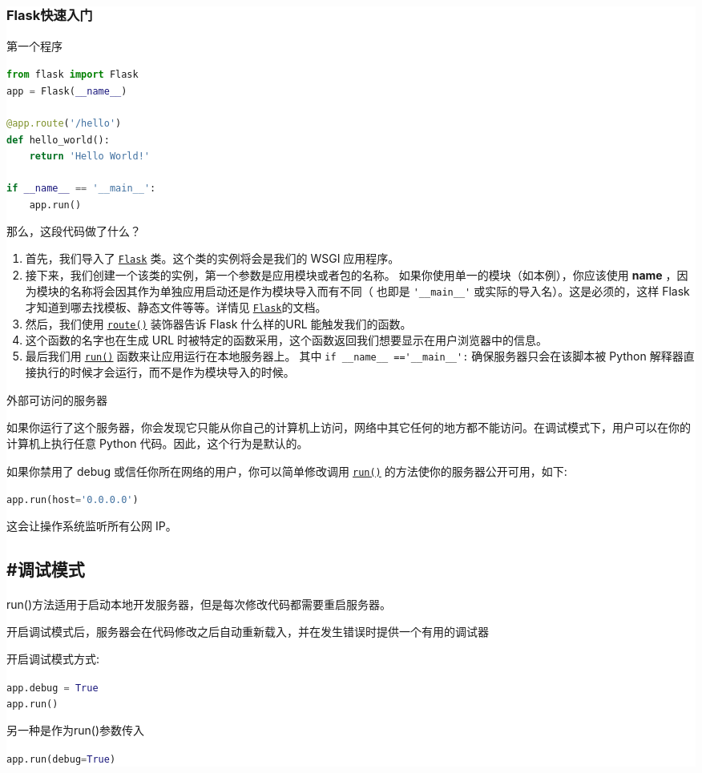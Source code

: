 ### Flask快速入门

第一个程序

```python
from flask import Flask
app = Flask(__name__)

@app.route('/hello')
def hello_world():
    return 'Hello World!'

if __name__ == '__main__':
    app.run()
```

那么，这段代码做了什么？

1. 首先，我们导入了 [`Flask`](http://docs.jinkan.org/docs/flask/api.html#flask.Flask) 类。这个类的实例将会是我们的 WSGI 应用程序。
2. 接下来，我们创建一个该类的实例，第一个参数是应用模块或者包的名称。 如果你使用单一的模块（如本例），你应该使用 __name__ ，因为模块的名称将会因其作为单独应用启动还是作为模块导入而有不同（ 也即是 `'__main__'` 或实际的导入名）。这是必须的，这样 Flask 才知道到哪去找模板、静态文件等等。详情见 [`Flask`](http://docs.jinkan.org/docs/flask/api.html#flask.Flask)的文档。
3. 然后，我们使用 [`route()`](http://docs.jinkan.org/docs/flask/api.html#flask.Flask.route) 装饰器告诉 Flask 什么样的URL 能触发我们的函数。
4. 这个函数的名字也在生成 URL 时被特定的函数采用，这个函数返回我们想要显示在用户浏览器中的信息。
5. 最后我们用 [`run()`](http://docs.jinkan.org/docs/flask/api.html#flask.Flask.run) 函数来让应用运行在本地服务器上。 其中 `if __name__ =='__main__':` 确保服务器只会在该脚本被 Python 解释器直接执行的时候才会运行，而不是作为模块导入的时候。

外部可访问的服务器

如果你运行了这个服务器，你会发现它只能从你自己的计算机上访问，网络中其它任何的地方都不能访问。在调试模式下，用户可以在你的计算机上执行任意 Python 代码。因此，这个行为是默认的。

如果你禁用了 debug 或信任你所在网络的用户，你可以简单修改调用 [`run()`](http://docs.jinkan.org/docs/flask/api.html#flask.Flask.run) 的方法使你的服务器公开可用，如下:

```python
app.run(host='0.0.0.0')
```

这会让操作系统监听所有公网 IP。

## #调试模式

run()方法适用于启动本地开发服务器，但是每次修改代码都需要重启服务器。

开启调试模式后，服务器会在代码修改之后自动重新载入，并在发生错误时提供一个有用的调试器

开启调试模式方式:

```python
app.debug = True
app.run()
```

另一种是作为run()参数传入

```python
app.run(debug=True)
```
